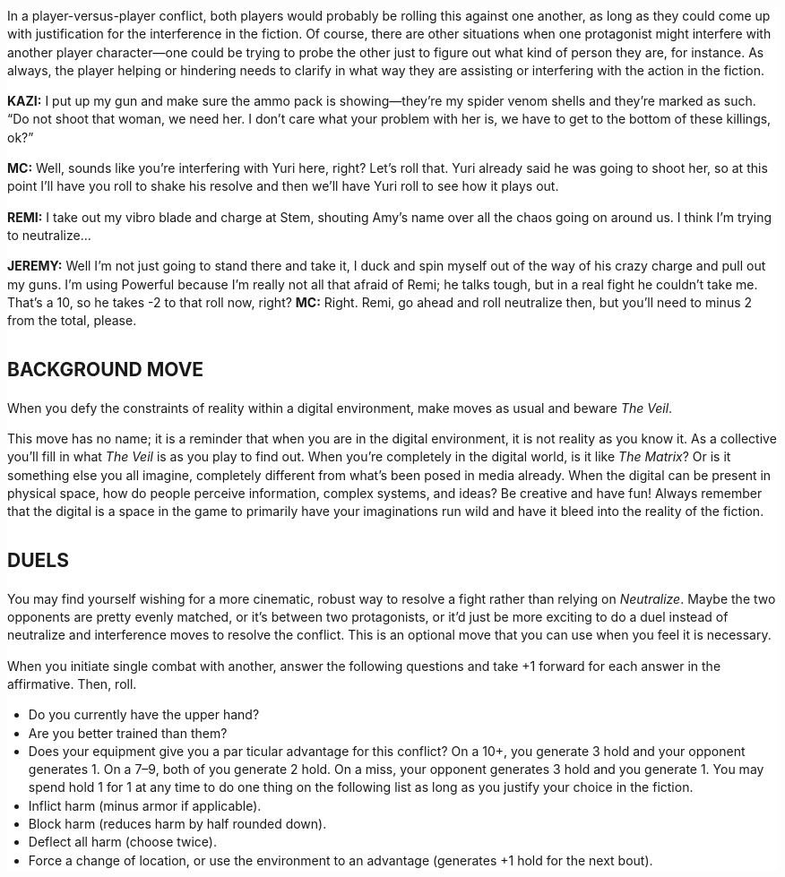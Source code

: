 In a player-versus-player conflict, both players would probably be rolling this against one another, as long as they could come up with justification for the interference in the fiction. Of course, there are other situations when one protagonist might interfere with another player character—one could be trying to probe the other just to figure out what kind of person they are, for instance. As always, the player helping or hindering needs to clarify in what way they are assisting or interfering with the action in the fiction.

**KAZI:** I put up my gun and make sure the ammo pack is showing—they’re my spider venom shells and they’re marked as such. “Do not shoot that woman, we need her. I don’t care what your problem with her is, we have to get to the bottom of these killings, ok?”

**MC:** Well, sounds like you’re interfering with Yuri here, right? Let’s roll that. Yuri already said he was going to shoot her, so at this point I’ll have you roll to shake his resolve and then we’ll have Yuri roll to see how it plays out.

**REMI:** I take out my vibro blade and charge at Stem, shouting Amy’s name over all the chaos going on around us. I think I’m trying to neutralize...

**JEREMY:** Well I’m not just going to stand there and take it, I duck and spin myself out of the way of his crazy charge and pull out my guns. I’m using Powerful because I’m really not all that afraid of Remi; he talks tough, but in a real fight he couldn’t take me. That’s a 10, so he takes -2 to that roll now, right? **MC:** Right. Remi, go ahead and roll neutralize then, but you’ll need to minus 2 from the total, please.

## BACKGROUND MOVE 

When you defy the constraints of reality within a digital environment, make moves as usual and beware _The Veil_.

This move has no name; it is a reminder that when you are in the digital environment, it is not reality as you know it. As a collective you’ll fill in what _The Veil_ is as you play to find out. When you’re completely in the digital world, is it like _The Matrix_? Or is it something else you all imagine, completely different from what’s been posed in media already. When the digital can be present in physical space, how do people perceive information, complex systems, and ideas? Be creative and have fun! Always remember that the digital is a space in the game to primarily have your imaginations run wild and have it bleed into the reality of the fiction.

## DUELS

You may find yourself wishing for a more cinematic, robust way to resolve a fight rather than relying on _Neutralize_. Maybe the two opponents are pretty evenly matched, or it’s between two protagonists, or it’d just be more exciting to do a duel instead of neutralize and interference moves to resolve the conflict. This is an optional move that you can use when you feel it is necessary.

When you initiate single combat with another, answer the following questions and take +1 forward for each answer in the affirmative. Then, roll.

* Do you currently have the upper hand?
* Are you better trained than them?
* Does your equipment give you a par ticular advantage for this conflict? On a 10+, you generate 3 hold and your opponent generates 1\. On a 7–9, both of you generate 2 hold. On a miss, your opponent generates 3 hold and you generate 1\. You may spend hold 1 for 1 at any time to do one thing on the following list as long as you justify your choice in the fiction.
* Inflict harm (minus armor if applicable).
* Block harm (reduces harm by half rounded down).
* Deflect all harm (choose twice).
* Force a change of location, or use the environment to an advantage (generates +1 hold for the next bout).
